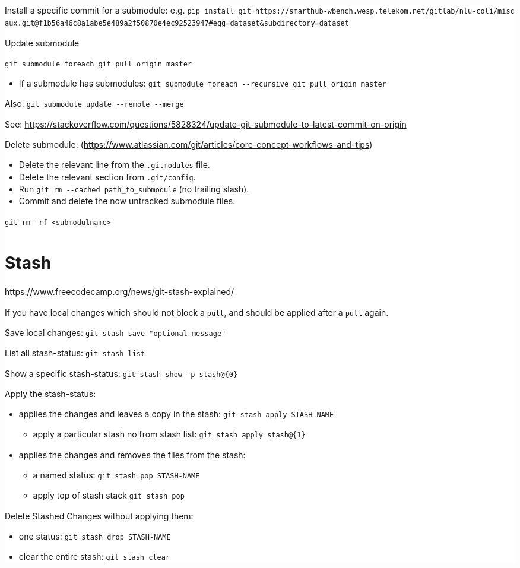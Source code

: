 

Install a specific commit for a submodule: e.g.
`pip install git+https://smarthub-wbench.wesp.telekom.net/gitlab/nlu-coli/miscaux.git@f1b56a46c8a1abe5e489a2f50870e4ec92523947#egg=dataset&subdirectory=dataset`

Update submodule

`git submodule foreach git pull origin master`

* If a submodule has submodules: `git submodule foreach --recursive git pull origin master`

Also: `git submodule update --remote --merge`

See: https://stackoverflow.com/questions/5828324/update-git-submodule-to-latest-commit-on-origin


Delete submodule: (https://www.atlassian.com/git/articles/core-concept-workflows-and-tips)

* Delete the relevant line from the `.gitmodules` file.
* Delete the relevant section from `.git/config`.
* Run `git rm --cached path_to_submodule` (no trailing slash).
* Commit and delete the now untracked submodule files.

`git rm -rf <submodulname>`



# Stash

https://www.freecodecamp.org/news/git-stash-explained/

If you have local changes which should not block a `pull`, and should be applied after a `pull` again.

Save local changes:
`git stash save "optional message"`

List all stash-status:
`git stash list`

Show a specific stash-status:
`git stash show -p stash@{0}`

Apply the stash-status: 
* applies the changes and leaves a copy in the stash:
`git stash apply STASH-NAME` 
  * apply a particular stash no from stash list: `git stash apply stash@{1}`

* applies the changes and removes the files from the stash:
  * a named status: `git stash pop STASH-NAME`

  * apply top of stash stack  `git stash pop` 


Delete Stashed Changes without applying them:

* one status: 
`git stash drop STASH-NAME`

* clear the entire stash:
`git stash clear`
